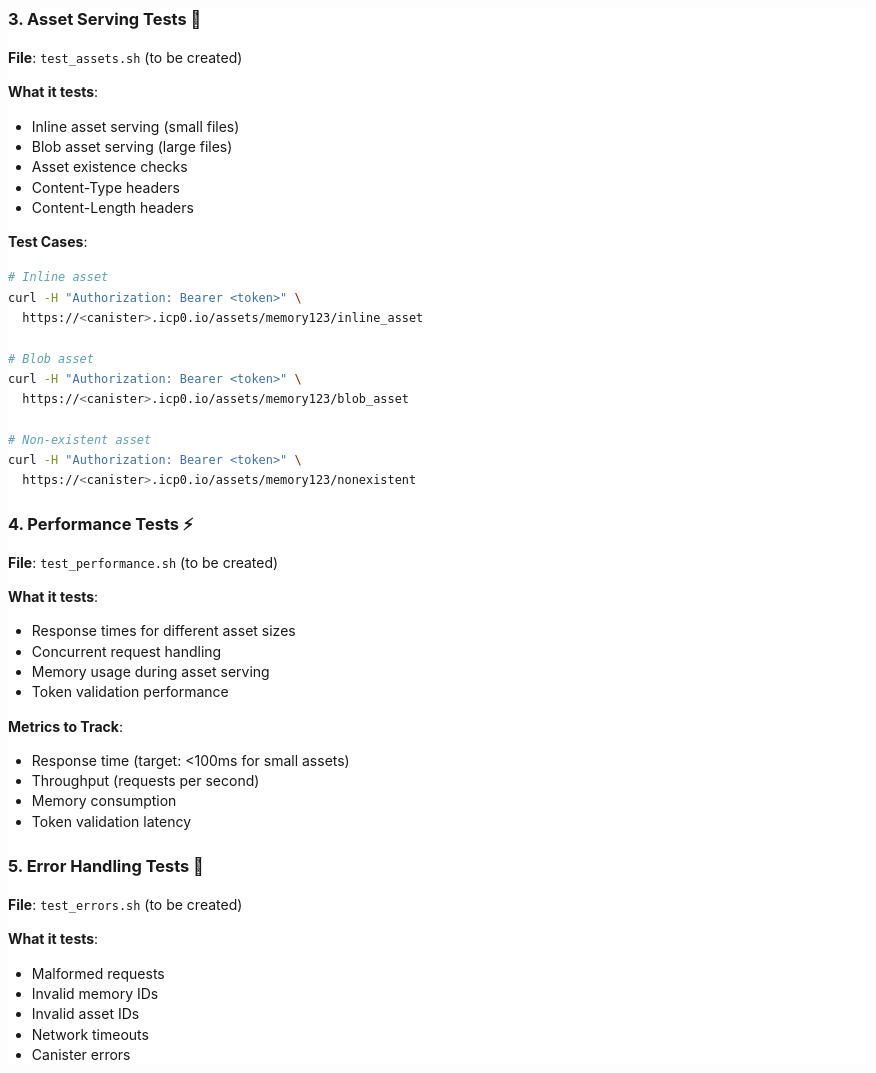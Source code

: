 ### **3. Asset Serving Tests** 📁

**File**: `test_assets.sh` (to be created)

**What it tests**:

- Inline asset serving (small files)
- Blob asset serving (large files)
- Asset existence checks
- Content-Type headers
- Content-Length headers

**Test Cases**:

```bash
# Inline asset
curl -H "Authorization: Bearer <token>" \
  https://<canister>.icp0.io/assets/memory123/inline_asset

# Blob asset
curl -H "Authorization: Bearer <token>" \
  https://<canister>.icp0.io/assets/memory123/blob_asset

# Non-existent asset
curl -H "Authorization: Bearer <token>" \
  https://<canister>.icp0.io/assets/memory123/nonexistent
```

### **4. Performance Tests** ⚡

**File**: `test_performance.sh` (to be created)

**What it tests**:

- Response times for different asset sizes
- Concurrent request handling
- Memory usage during asset serving
- Token validation performance

**Metrics to Track**:

- Response time (target: <100ms for small assets)
- Throughput (requests per second)
- Memory consumption
- Token validation latency

### **5. Error Handling Tests** 🚨

**File**: `test_errors.sh` (to be created)

**What it tests**:

- Malformed requests
- Invalid memory IDs
- Invalid asset IDs
- Network timeouts
- Canister errors
